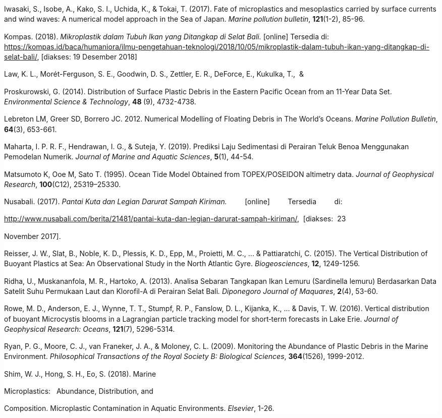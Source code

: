 <p><span class="font13">Iwasaki, S., Isobe, A., Kako, S. I., Uchida, K., &amp;&nbsp;Tokai, T. (2017). Fate of microplastics and mesoplastics carried by surface currents and wind waves: A numerical model approach in the Sea of Japan. </span><span class="font13" style="font-style:italic;">Marine pollution bulletin</span><span class="font13">, </span><span class="font13" style="font-weight:bold;">121</span><span class="font13">(1-2), 85-96.</span></p>
<p><span class="font13">Kompas. (2018). </span><span class="font13" style="font-style:italic;">Mikroplastik dalam Tubuh Ikan yang Ditangkap di Selat Bali.</span><span class="font13"> [online] Tersedia di: </span><a href="https://kompas.id/baca/humaniora/ilmu-pengetahuan-teknologi/2018/10/05/mikroplastik-dalam-tubuh-ikan-yang-ditangkap-di-selat-bali/"><span class="font13">https://kompas.id/baca/humaniora/ilmu-pengetahuan-teknologi/2018/10/05/mikroplastik-dalam-tubuh-ikan-yang-ditangkap-di-selat-bali/</span></a><span class="font13">, [diakses: 19 Desember 2018]</span></p>
<p><span class="font13">Law, K. L., Morét-Ferguson, S. E., Goodwin, D. S., Zettler, E. R., DeForce, E., Kukulka, T., &nbsp;&amp;</span></p>
<p><span class="font13">Proskurowski, G. (2014). Distribution of Surface Plastic Debris in the Eastern Pacific Ocean from an 11-Year Data Set. </span><span class="font13" style="font-style:italic;">Environmental Science &amp;&nbsp;Technology</span><span class="font13">, </span><span class="font13" style="font-weight:bold;">48 </span><span class="font13">(9), 4732-4738.</span></p>
<p><span class="font13">Lebreton LM, Greer SD, Borrero JC. 2012. Numerical Modelling of Floating Debris in The World’s Oceans. </span><span class="font13" style="font-style:italic;">Marine Pollution Bulletin</span><span class="font13">, </span><span class="font13" style="font-weight:bold;">64</span><span class="font13">(3), 653-661.</span></p>
<p><span class="font13">Maharta, I. P. R. F., Hendrawan, I. G., &amp;&nbsp;Suteja, Y. (2019). Prediksi Laju Sedimentasi di Perairan Teluk Benoa Menggunakan Pemodelan Numerik. </span><span class="font13" style="font-style:italic;">Journal of Marine and Aquatic Sciences</span><span class="font13">, </span><span class="font13" style="font-weight:bold;">5</span><span class="font13">(1), 44-54.</span></p>
<p><span class="font13">Matsumoto K, Ooe M, Sato T. (1995). Ocean Tide Model Obtained from TOPEX/POSEIDON altimetry data. </span><span class="font13" style="font-style:italic;">Journal of Geophysical Research</span><span class="font13">, </span><span class="font13" style="font-weight:bold;">100</span><span class="font13">(C12), 25319–25330.</span></p>
<p><span class="font13">Nusabali. (2017). </span><span class="font13" style="font-style:italic;">Pantai Kuta dan Legian Darurat Sampah Kiriman.</span><span class="font13"> &nbsp;&nbsp;&nbsp;&nbsp;&nbsp;&nbsp;&nbsp;&nbsp;[online] &nbsp;&nbsp;&nbsp;&nbsp;&nbsp;&nbsp;&nbsp;&nbsp;Tersedia &nbsp;&nbsp;&nbsp;&nbsp;&nbsp;&nbsp;&nbsp;&nbsp;di:</span></p>
<p><a href="http://www.nusabali.com/berita/21481/pantai-kuta-dan-legian-darurat-sampah-kiriman/"><span class="font13">http://www.nusabali.com/berita/21481/pantai-kuta-dan-legian-darurat-sampah-kiriman/</span></a><span class="font13">, &nbsp;[diakses: &nbsp;23</span></p>
<p><span class="font13">November 2017].</span></p>
<p><span class="font13">Reisser, J. W., Slat, B., Noble, K. D., Plessis, K. D., Epp, M., Proietti, M. C., ... &amp;&nbsp;Pattiaratchi, C. (2015). The Vertical Distribution of Buoyant Plastics at Sea: An Observational Study in the North Atlantic Gyre. </span><span class="font13" style="font-style:italic;">Biogeosciences</span><span class="font13">, </span><span class="font13" style="font-weight:bold;">12</span><span class="font13">, 1249-1256.</span></p>
<p><span class="font13">Ridha, U., Muskananfola, M. R., Hartoko, A. (2013). Analisa Sebaran Tangkapan Ikan Lemuru (Sardinella lemuru) Berdasarkan Data Satelit Suhu Permukaan Laut dan Klorofil-A di Perairan Selat Bali</span><span class="font13" style="font-style:italic;">. Diponegoro Journal of Maquares</span><span class="font13">, </span><span class="font13" style="font-weight:bold;">2</span><span class="font13">(4), 53-60.</span></p>
<p><span class="font13">Rowe, M. D., Anderson, E. J., Wynne, T. T., Stumpf, R. P., Fanslow, D. L., Kijanka, K., ... &amp;&nbsp;Davis, T. W. (2016). Vertical distribution of buoyant Microcystis blooms in a Lagrangian particle tracking model for short‐term forecasts in Lake Erie. </span><span class="font13" style="font-style:italic;">Journal of Geophysical Research: Oceans</span><span class="font13">, </span><span class="font13" style="font-weight:bold;">121</span><span class="font13">(7), 5296-5314.</span></p>
<p><span class="font13">Ryan, P. G., Moore, C. J., van Franeker, J. A., &amp;&nbsp;Moloney, C. L. (2009). Monitoring the Abundance of Plastic Debris in the Marine Environment. </span><span class="font13" style="font-style:italic;">Philosophical Transactions of the Royal Society B: Biological Sciences</span><span class="font13">, </span><span class="font13" style="font-weight:bold;">364</span><span class="font13">(1526), 1999-2012.</span></p>
<p><span class="font13">Shim, W. J., Hong, S. H., Eo, S. (2018). Marine</span></p>
<p><span class="font13">Microplastics: &nbsp;&nbsp;Abundance, Distribution, and</span></p>
<p><span class="font13">Composition. Microplastic Contamination in Aquatic Environments. </span><span class="font13" style="font-style:italic;">Elsevier</span><span class="font13">, 1-26.</span></p>